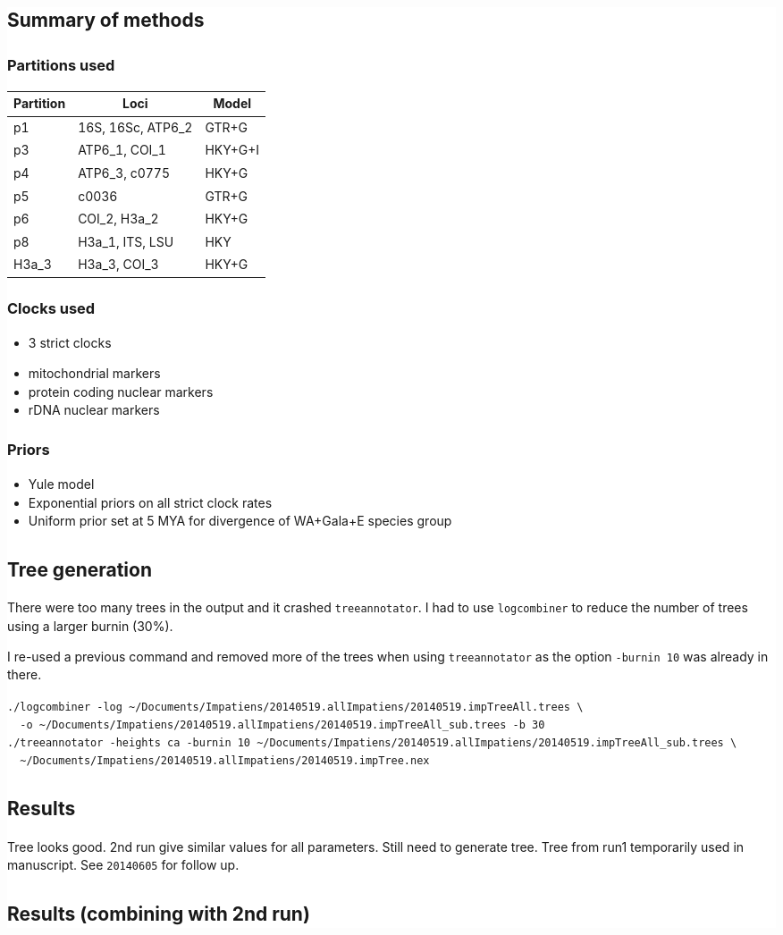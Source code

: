 ## Summary of methods

### Partitions used

 Partition | Loci               | Model
 ----------|--------------------|-------
 p1        | 16S, 16Sc, ATP6\_2 | GTR+G
 p3        | ATP6\_1, COI\_1    | HKY+G+I
 p4        | ATP6\_3, c0775     | HKY+G
 p5        | c0036              | GTR+G
 p6        | COI\_2, H3a\_2     | HKY+G
 p8        | H3a\_1, ITS, LSU   | HKY
 H3a_3     | H3a\_3, COI\_3     | HKY+G

### Clocks used

* 3 strict clocks
- mitochondrial markers
- protein coding nuclear markers
- rDNA nuclear markers

### Priors

* Yule model
* Exponential priors on all strict clock rates
* Uniform prior set at 5 MYA for divergence of WA+Gala+E species group

## Tree generation

There were too many trees in the output and it crashed `treeannotator`. I had to
use `logcombiner` to reduce the number of trees using a larger burnin (30%).

I re-used a previous command and removed more of the trees when using
`treeannotator` as the option `-burnin 10` was already in there.

```{bash}
./logcombiner -log ~/Documents/Impatiens/20140519.allImpatiens/20140519.impTreeAll.trees \
  -o ~/Documents/Impatiens/20140519.allImpatiens/20140519.impTreeAll_sub.trees -b 30
./treeannotator -heights ca -burnin 10 ~/Documents/Impatiens/20140519.allImpatiens/20140519.impTreeAll_sub.trees \
  ~/Documents/Impatiens/20140519.allImpatiens/20140519.impTree.nex
```

## Results

Tree looks good. 2nd run give similar values for all parameters. Still need to
generate tree. Tree from run1 temporarily used in manuscript. See `20140605` for
follow up.

## Results (combining with 2nd run)
